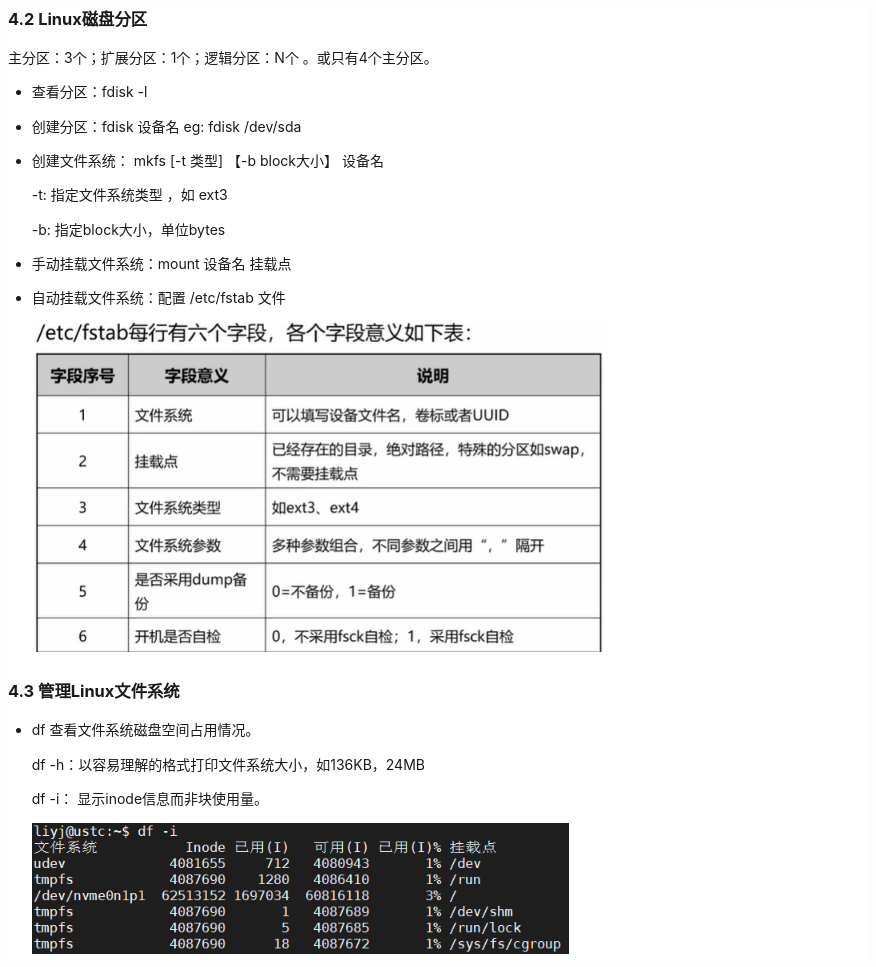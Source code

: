 ### 4.2 Linux磁盘分区

主分区：3个；扩展分区：1个；逻辑分区：N个 。或只有4个主分区。

* 查看分区：fdisk -l

* 创建分区：fdisk 设备名     eg: fdisk /dev/sda

* 创建文件系统： mkfs [-t 类型] 【-b block大小】 设备名

  -t: 指定文件系统类型 ，如 ext3

  -b: 指定block大小，单位bytes

* 手动挂载文件系统：mount 设备名 挂载点

* 自动挂载文件系统：配置 /etc/fstab 文件

  <img src="imgs/image-20210323102003687.png" alt="image-20210323102003687" style="zoom:80%;" />

### 4.3  管理Linux文件系统

* df 查看文件系统磁盘空间占用情况。

  df  -h：以容易理解的格式打印文件系统大小，如136KB，24MB

  df  -i： 显示inode信息而非块使用量。

  <img src="imgs/image-20210323102400638.png" alt="image-20210323102400638" style="zoom:80%;" />
